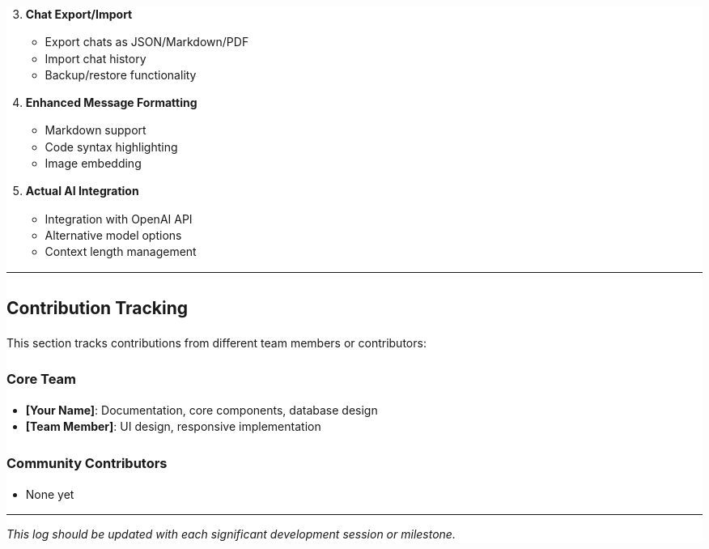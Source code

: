 3. **Chat Export/Import**
   - Export chats as JSON/Markdown/PDF
   - Import chat history
   - Backup/restore functionality

4. **Enhanced Message Formatting**
   - Markdown support
   - Code syntax highlighting
   - Image embedding

5. **Actual AI Integration**
   - Integration with OpenAI API
   - Alternative model options
   - Context length management

---

## Contribution Tracking

This section tracks contributions from different team members or contributors:

### Core Team
- **[Your Name]**: Documentation, core components, database design
- **[Team Member]**: UI design, responsive implementation

### Community Contributors
- None yet

---

*This log should be updated with each significant development session or milestone.* 